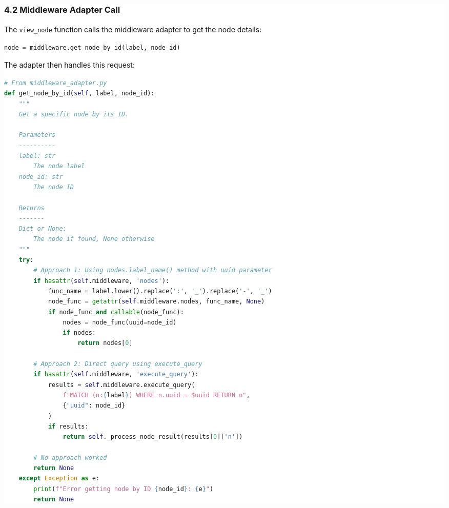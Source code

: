 ### 4.2 Middleware Adapter Call

The `view_node` function calls the middleware adapter to get the node details:

```python
node = middleware.get_node_by_id(label, node_id)
```

The adapter then handles this request:

```python
# From middleware_adapter.py
def get_node_by_id(self, label, node_id):
    """
    Get a specific node by its ID.
    
    Parameters
    ----------
    label: str
        The node label
    node_id: str
        The node ID
            
    Returns
    -------
    Dict or None:
        The node if found, None otherwise
    """
    try:
        # Approach 1: Using nodes.label_name() method with uuid parameter
        if hasattr(self.middleware, 'nodes'):
            func_name = label.lower().replace(':', '_').replace('-', '_')
            node_func = getattr(self.middleware.nodes, func_name, None)
            if node_func and callable(node_func):
                nodes = node_func(uuid=node_id)
                if nodes:
                    return nodes[0]
        
        # Approach 2: Direct query using execute_query
        if hasattr(self.middleware, 'execute_query'):
            results = self.middleware.execute_query(
                f"MATCH (n:{label}) WHERE n.uuid = $uuid RETURN n", 
                {"uuid": node_id}
            )
            if results:
                return self._process_node_result(results[0]['n'])
        
        # No approach worked
        return None
    except Exception as e:
        print(f"Error getting node by ID {node_id}: {e}")
        return None
```
